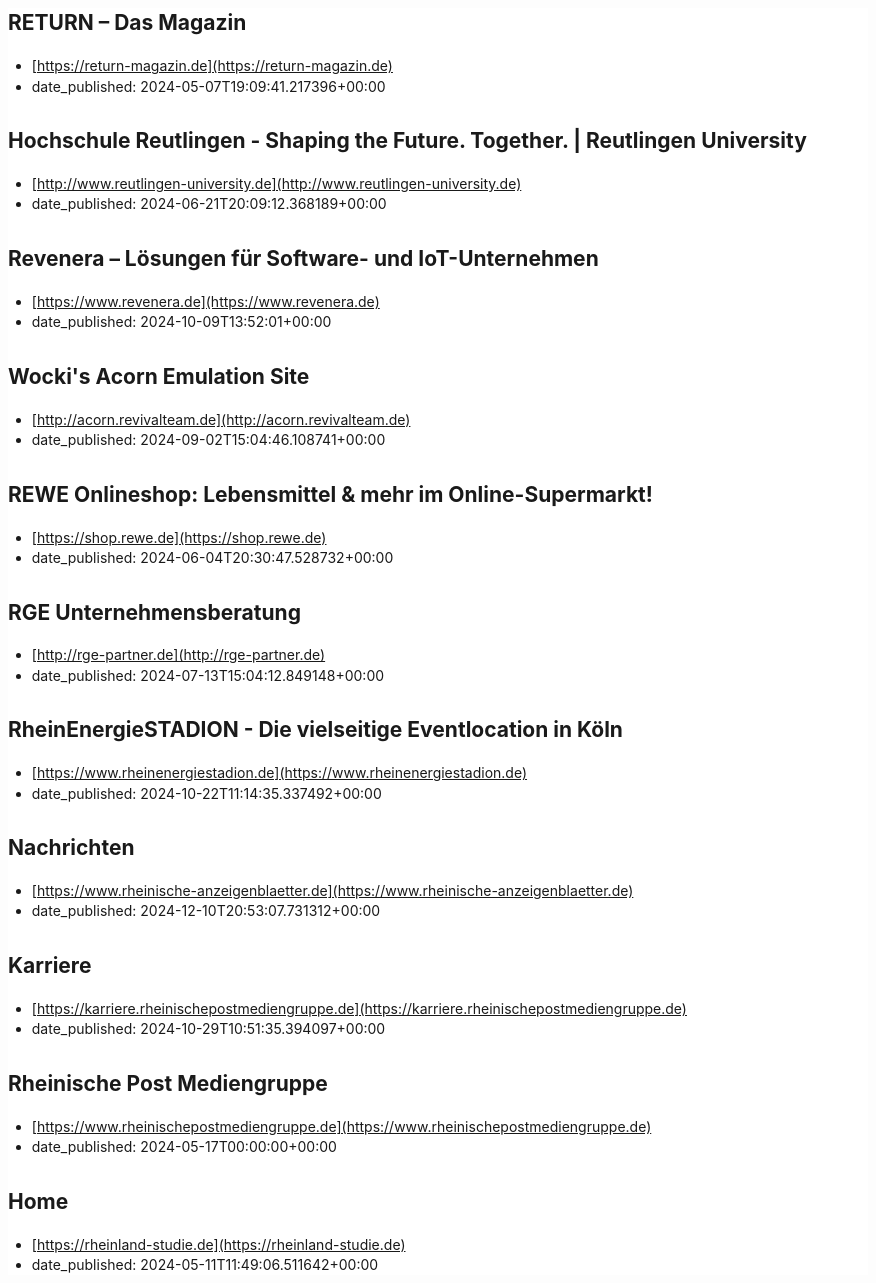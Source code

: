  ## RETURN – Das Magazin
 - [https://return-magazin.de](https://return-magazin.de)
 - date_published: 2024-05-07T19:09:41.217396+00:00

 ## Hochschule Reutlingen - Shaping the Future. Together. | Reutlingen University
 - [http://www.reutlingen-university.de](http://www.reutlingen-university.de)
 - date_published: 2024-06-21T20:09:12.368189+00:00

 ## Revenera – Lösungen für Software- und IoT-Unternehmen
 - [https://www.revenera.de](https://www.revenera.de)
 - date_published: 2024-10-09T13:52:01+00:00

 ## Wocki's Acorn Emulation Site
 - [http://acorn.revivalteam.de](http://acorn.revivalteam.de)
 - date_published: 2024-09-02T15:04:46.108741+00:00

 ## REWE Onlineshop: Lebensmittel & mehr im Online-Supermarkt!
 - [https://shop.rewe.de](https://shop.rewe.de)
 - date_published: 2024-06-04T20:30:47.528732+00:00

 ## RGE Unternehmensberatung
 - [http://rge-partner.de](http://rge-partner.de)
 - date_published: 2024-07-13T15:04:12.849148+00:00

 ## RheinEnergieSTADION - Die vielseitige Eventlocation in Köln
 - [https://www.rheinenergiestadion.de](https://www.rheinenergiestadion.de)
 - date_published: 2024-10-22T11:14:35.337492+00:00

 ## Nachrichten
 - [https://www.rheinische-anzeigenblaetter.de](https://www.rheinische-anzeigenblaetter.de)
 - date_published: 2024-12-10T20:53:07.731312+00:00

 ## Karriere
 - [https://karriere.rheinischepostmediengruppe.de](https://karriere.rheinischepostmediengruppe.de)
 - date_published: 2024-10-29T10:51:35.394097+00:00

 ## Rheinische Post Mediengruppe
 - [https://www.rheinischepostmediengruppe.de](https://www.rheinischepostmediengruppe.de)
 - date_published: 2024-05-17T00:00:00+00:00

 ## Home
 - [https://rheinland-studie.de](https://rheinland-studie.de)
 - date_published: 2024-05-11T11:49:06.511642+00:00

